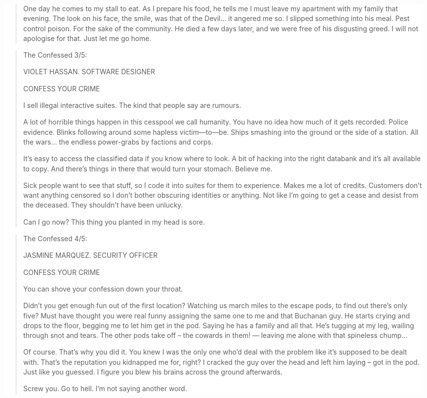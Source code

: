 > One day he comes to my stall to eat. As I prepare his food, he tells me I must leave my apartment with my family that evening. The look on his face, the smile, was that of the Devil… it angered me so. I slipped something into his meal. Pest control poison. For the sake of the community. He died a few days later, and we were free of his disgusting greed. I will not apologise for that. Just let me go home.

> 
> The Confessed 3/5:
> 
> VIOLET HASSAN. SOFTWARE DESIGNER
> 
> CONFESS YOUR CRIME
> 
> I sell illegal interactive suites. The kind that people say are rumours.
> 
> A lot of horrible things happen in this cesspool we call humanity. You have no idea how much of it gets recorded. Police evidence. Blinks following around some hapless victim—to—be. Ships smashing into the ground or the side of a station. All the wars… the endless power-grabs by factions and corps.
> 
> It’s easy to access the classified data if you know where to look. A bit of hacking into the right databank and it’s all available to copy. And there’s things in there that would turn your stomach. Believe me.
> 
> Sick people want to see that stuff, so I code it into suites for them to experience. Makes me a lot of credits. Customers don’t want anything censored so I don’t bother obscuring identities or anything. Not like I’m going to get a cease and desist from the deceased. They shouldn’t have been unlucky.
> 
> Can I go now? This thing you planted in my head is sore.

> 
> The Confessed 4/5:
> 
> JASMINE MARQUEZ. SECURITY OFFICER
> 
> CONFESS YOUR CRIME
> 
> You can shove your confession down your throat.
> 
> Didn’t you get enough fun out of the first location? Watching us march miles to the escape pods, to find out there’s only five? Must have thought you were real funny assigning the same one to me and that Buchanan guy. He starts crying and drops to the floor, begging me to let him get in the pod. Saying he has a family and all that. He’s tugging at my leg, wailing through snot and tears. The other pods take off – the cowards in them! — leaving me alone with that spineless chump…
> 
> Of course. That’s why you did it. You knew I was the only one who’d deal with the problem like it’s supposed to be dealt with. That’s the reputation you kidnapped me for, right? I cracked the guy over the head and left him laying – got in the pod. Just like you guessed. I figure you blew his brains across the ground afterwards.
> 
> Screw you. Go to hell. I’m not saying another word.
